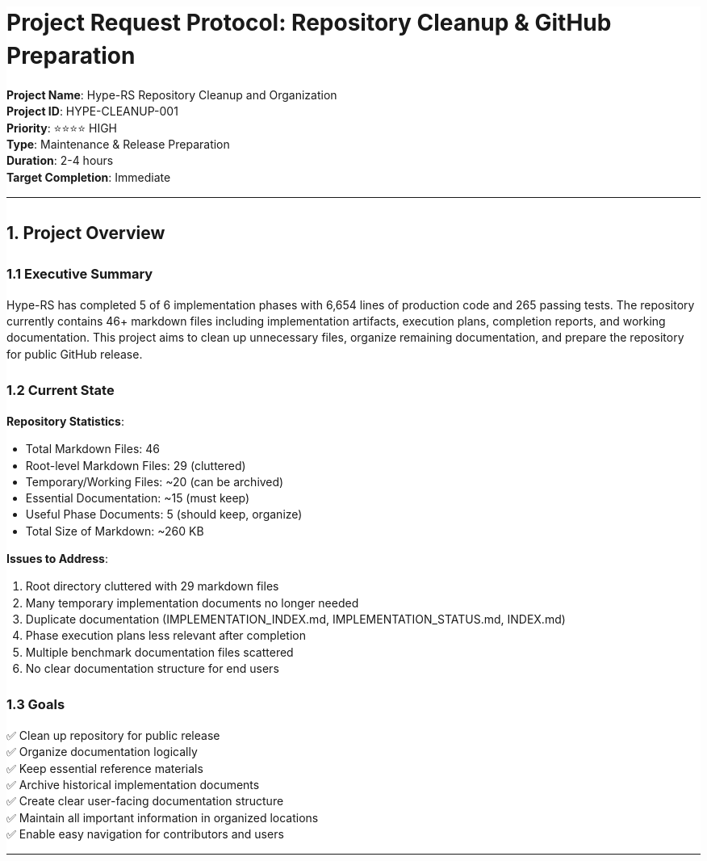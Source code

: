 # Project Request Protocol: Repository Cleanup & GitHub Preparation

**Project Name**: Hype-RS Repository Cleanup and Organization  
**Project ID**: HYPE-CLEANUP-001  
**Priority**: ⭐⭐⭐⭐ HIGH  
**Type**: Maintenance & Release Preparation  
**Duration**: 2-4 hours  
**Target Completion**: Immediate  

---

## 1. Project Overview

### 1.1 Executive Summary

Hype-RS has completed 5 of 6 implementation phases with 6,654 lines of production code and 265 passing tests. The repository currently contains 46+ markdown files including implementation artifacts, execution plans, completion reports, and working documentation. This project aims to clean up unnecessary files, organize remaining documentation, and prepare the repository for public GitHub release.

### 1.2 Current State

**Repository Statistics**:
- Total Markdown Files: 46
- Root-level Markdown Files: 29 (cluttered)
- Temporary/Working Files: ~20 (can be archived)
- Essential Documentation: ~15 (must keep)
- Useful Phase Documents: 5 (should keep, organize)
- Total Size of Markdown: ~260 KB

**Issues to Address**:
1. Root directory cluttered with 29 markdown files
2. Many temporary implementation documents no longer needed
3. Duplicate documentation (IMPLEMENTATION_INDEX.md, IMPLEMENTATION_STATUS.md, INDEX.md)
4. Phase execution plans less relevant after completion
5. Multiple benchmark documentation files scattered
6. No clear documentation structure for end users

### 1.3 Goals

✅ Clean up repository for public release  
✅ Organize documentation logically  
✅ Keep essential reference materials  
✅ Archive historical implementation documents  
✅ Create clear user-facing documentation structure  
✅ Maintain all important information in organized locations  
✅ Enable easy navigation for contributors and users  

---
